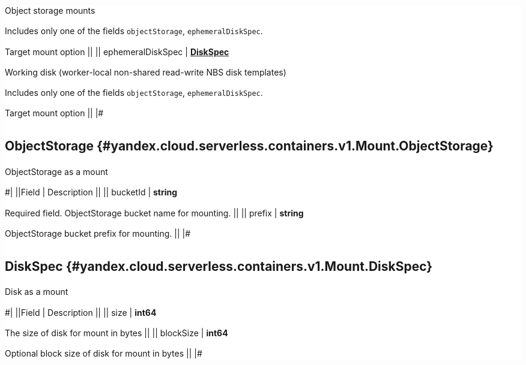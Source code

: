 Object storage mounts

Includes only one of the fields `objectStorage`, `ephemeralDiskSpec`.

Target mount option ||
|| ephemeralDiskSpec | **[DiskSpec](#yandex.cloud.serverless.containers.v1.Mount.DiskSpec)**

Working disk (worker-local non-shared read-write NBS disk templates)

Includes only one of the fields `objectStorage`, `ephemeralDiskSpec`.

Target mount option ||
|#

## ObjectStorage {#yandex.cloud.serverless.containers.v1.Mount.ObjectStorage}

ObjectStorage as a mount

#|
||Field | Description ||
|| bucketId | **string**

Required field. ObjectStorage bucket name for mounting. ||
|| prefix | **string**

ObjectStorage bucket prefix for mounting. ||
|#

## DiskSpec {#yandex.cloud.serverless.containers.v1.Mount.DiskSpec}

Disk as a mount

#|
||Field | Description ||
|| size | **int64**

The size of disk for mount in bytes ||
|| blockSize | **int64**

Optional block size of disk for mount in bytes ||
|#
